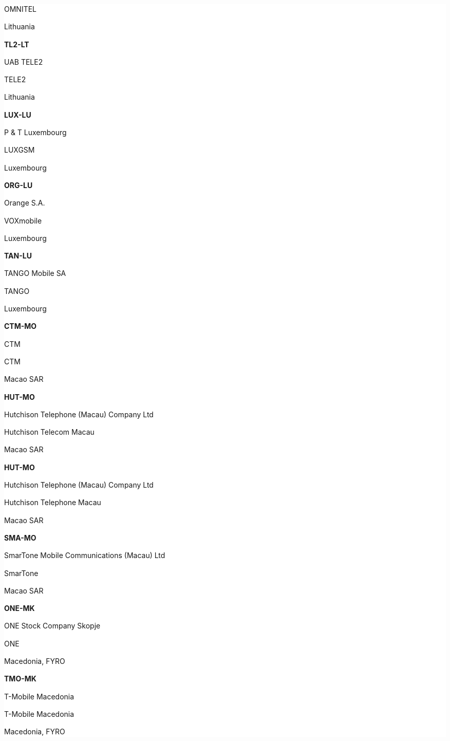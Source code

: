 <td><p>OMNITEL</p></td>
<td><p>Lithuania</p></td>
</tr>
<tr class="even">
<td><p><strong>TL2-LT</strong></p></td>
<td><p>UAB TELE2</p></td>
<td><p>TELE2</p></td>
<td><p>Lithuania</p></td>
</tr>
<tr class="odd">
<td><p><strong>LUX-LU</strong></p></td>
<td><p>P &amp; T Luxembourg</p></td>
<td><p>LUXGSM</p></td>
<td><p>Luxembourg</p></td>
</tr>
<tr class="even">
<td><p><strong>ORG-LU</strong></p></td>
<td><p>Orange S.A.</p></td>
<td><p>VOXmobile</p></td>
<td><p>Luxembourg</p></td>
</tr>
<tr class="odd">
<td><p><strong>TAN-LU</strong></p></td>
<td><p>TANGO Mobile SA</p></td>
<td><p>TANGO</p></td>
<td><p>Luxembourg</p></td>
</tr>
<tr class="even">
<td><p><strong>CTM-MO</strong></p></td>
<td><p>CTM</p></td>
<td><p>CTM</p></td>
<td><p>Macao SAR</p></td>
</tr>
<tr class="odd">
<td><p><strong>HUT-MO</strong></p></td>
<td><p>Hutchison Telephone (Macau) Company Ltd</p></td>
<td><p>Hutchison Telecom Macau</p></td>
<td><p>Macao SAR</p></td>
</tr>
<tr class="even">
<td><p><strong>HUT-MO</strong></p></td>
<td><p>Hutchison Telephone (Macau) Company Ltd</p></td>
<td><p>Hutchison Telephone Macau</p></td>
<td><p>Macao SAR</p></td>
</tr>
<tr class="odd">
<td><p><strong>SMA-MO</strong></p></td>
<td><p>SmarTone Mobile Communications (Macau) Ltd</p></td>
<td><p>SmarTone</p></td>
<td><p>Macao SAR</p></td>
</tr>
<tr class="even">
<td><p><strong>ONE-MK</strong></p></td>
<td><p>ONE Stock Company Skopje</p></td>
<td><p>ONE</p></td>
<td><p>Macedonia, FYRO</p></td>
</tr>
<tr class="odd">
<td><p><strong>TMO-MK</strong></p></td>
<td><p>T-Mobile Macedonia</p></td>
<td><p>T-Mobile Macedonia</p></td>
<td><p>Macedonia, FYRO</p></td>
</tr>
<tr class="even">
